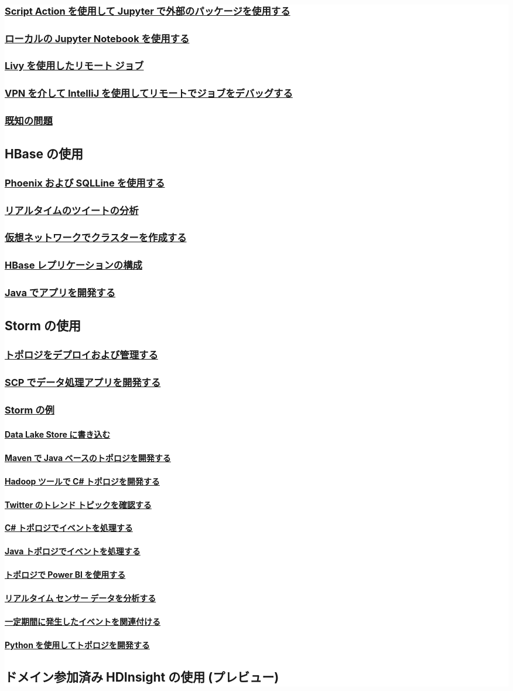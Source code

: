 ### [Script Action を使用して Jupyter で外部のパッケージを使用する](hdinsight-apache-spark-python-package-installation.md)
### [ローカルの Jupyter Notebook を使用する](hdinsight-apache-spark-jupyter-notebook-install-locally.md)
### [Livy を使用したリモート ジョブ](hdinsight-apache-spark-livy-rest-interface.md)
### [VPN を介して IntelliJ を使用してリモートでジョブをデバッグする](hdinsight-apache-spark-intellij-tool-plugin-debug-jobs-remotely.md)
### [既知の問題](hdinsight-apache-spark-known-issues.md)
## HBase の使用
### [Phoenix および SQLLine を使用する](hdinsight-hbase-phoenix-squirrel-linux.md)
### [リアルタイムのツイートの分析](hdinsight-hbase-analyze-twitter-sentiment.md)
### [仮想ネットワークでクラスターを作成する](hdinsight-hbase-provision-vnet.md)
### [HBase レプリケーションの構成](hdinsight-hbase-replication.md)
### [Java でアプリを開発する](hdinsight-hbase-build-java-maven-linux.md)
## Storm の使用
### [トポロジをデプロイおよび管理する](hdinsight-storm-deploy-monitor-topology-linux.md)
### [SCP でデータ処理アプリを開発する](hdinsight-storm-scp-programming-guide.md)
### [Storm の例](hdinsight-storm-example-topology.md)
#### [Data Lake Store に書き込む](hdinsight-storm-write-data-lake-store.md)
#### [Maven で Java ベースのトポロジを開発する](hdinsight-storm-develop-java-topology.md)
#### [Hadoop ツールで C# トポロジを開発する](hdinsight-storm-develop-csharp-visual-studio-topology.md)
#### [Twitter のトレンド トピックを確認する](hdinsight-storm-twitter-trending.md)
#### [C# トポロジでイベントを処理する](hdinsight-storm-develop-csharp-event-hub-topology.md)
#### [Java トポロジでイベントを処理する](hdinsight-storm-develop-java-event-hub-topology.md)
#### [トポロジで Power BI を使用する](hdinsight-storm-power-bi-topology.md)
#### [リアルタイム センサー データを分析する](hdinsight-storm-sensor-data-analysis.md)
#### [一定期間に発生したイベントを関連付ける](hdinsight-storm-correlation-topology.md)
#### [Python を使用してトポロジを開発する](hdinsight-storm-develop-python-topology.md)
## ドメイン参加済み HDInsight の使用 (プレビュー)
